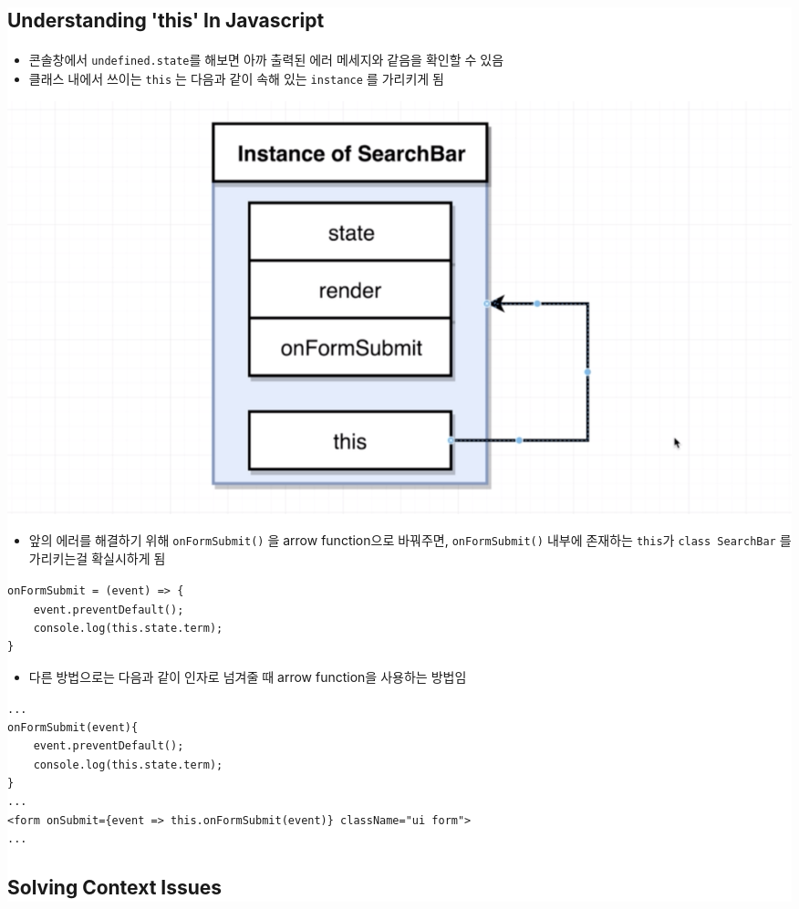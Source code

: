 ## Understanding 'this' In Javascript

* 콘솔창에서 `undefined.state`를 해보면 아까 출력된 에러 메세지와 같음을 확인할 수 있음
* 클래스 내에서 쓰이는 `this` 는 다음과 같이 속해 있는 `instance` 를 가리키게 됨

![image-20190124142304614](./snow_assets/image-20190124142304614.png)

*  앞의 에러를 해결하기 위해 `onFormSubmit()` 을 arrow function으로 바꿔주면, `onFormSubmit()` 내부에 존재하는 `this`가 `class SearchBar` 를 가리키는걸 확실시하게 됨

```react
onFormSubmit = (event) => {
    event.preventDefault();
    console.log(this.state.term);
}
```

* 다른 방법으로는 다음과 같이 인자로 넘겨줄 때 arrow function을 사용하는 방법임

```react
...
onFormSubmit(event){
    event.preventDefault();
    console.log(this.state.term);
}
...
<form onSubmit={event => this.onFormSubmit(event)} className="ui form">
...
```

## Solving Context Issues
